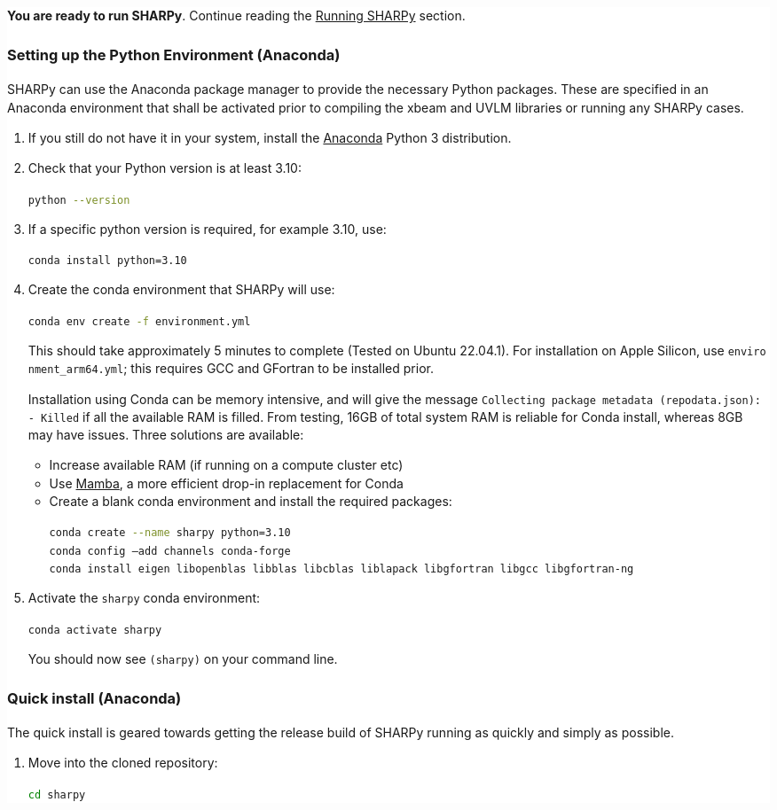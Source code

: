 __You are ready to run SHARPy__. Continue reading the [Running SHARPy](#running-sharpy) section.

### Setting up the Python Environment (Anaconda)

SHARPy can use the Anaconda package manager to provide the necessary Python packages.
These are specified in an Anaconda environment that shall be activated prior to compiling the xbeam and UVLM libraries or running any SHARPy cases.

1. If you still do not have it in your system, install the [Anaconda](https://conda.io/docs/) Python 3 distribution.

2. Check that your Python version is at least 3.10:
    ```bash
    python --version
    ```
3. If a specific python version is required, for example 3.10, use:

    ```bash
    conda install python=3.10
    ```
   
4. Create the conda environment that SHARPy will use:

    ```bash
    conda env create -f environment.yml
    ```
    This should take approximately 5 minutes to complete (Tested on Ubuntu 22.04.1). For installation on Apple Silicon, use ```environment_arm64.yml```; this requires GCC and GFortran to be installed prior.

   Installation using Conda can be memory intensive, and will give the message ```Collecting package metadata (repodata.json): - Killed``` if all the available RAM is filled. From testing, 16GB of total system RAM is reliable for Conda install, whereas 8GB may have issues. Three solutions are available:
   * Increase available RAM (if running on a compute cluster etc)
   * Use [Mamba](https://mamba.readthedocs.io/en/latest/), a more efficient drop-in replacement for Conda
   * Create a blank conda environment and install the required packages:
     	```bash
      conda create --name sharpy python=3.10
      conda config –add channels conda-forge
      conda install eigen libopenblas libblas libcblas liblapack libgfortran libgcc libgfortran-ng
      ```
      
6. Activate the `sharpy` conda environment:
    ```bash
    conda activate sharpy
    ```
    You should now see ```(sharpy)``` on your command line. 


### Quick install (Anaconda)
The quick install is geared towards getting the release build of SHARPy running as quickly and simply as possible.
1. Move into the cloned repository:
    ```bash
    cd sharpy
    ```
